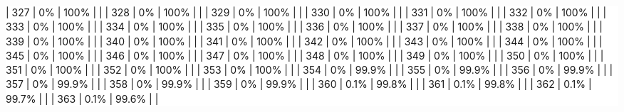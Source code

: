 | 327 | 0% | 100% |  |
| 328 | 0% | 100% |  |
| 329 | 0% | 100% |  |
| 330 | 0% | 100% |  |
| 331 | 0% | 100% |  |
| 332 | 0% | 100% |  |
| 333 | 0% | 100% |  |
| 334 | 0% | 100% |  |
| 335 | 0% | 100% |  |
| 336 | 0% | 100% |  |
| 337 | 0% | 100% |  |
| 338 | 0% | 100% |  |
| 339 | 0% | 100% |  |
| 340 | 0% | 100% |  |
| 341 | 0% | 100% |  |
| 342 | 0% | 100% |  |
| 343 | 0% | 100% |  |
| 344 | 0% | 100% |  |
| 345 | 0% | 100% |  |
| 346 | 0% | 100% |  |
| 347 | 0% | 100% |  |
| 348 | 0% | 100% |  |
| 349 | 0% | 100% |  |
| 350 | 0% | 100% |  |
| 351 | 0% | 100% |  |
| 352 | 0% | 100% |  |
| 353 | 0% | 100% |  |
| 354 | 0% | 99.9% |  |
| 355 | 0% | 99.9% |  |
| 356 | 0% | 99.9% |  |
| 357 | 0% | 99.9% |  |
| 358 | 0% | 99.9% |  |
| 359 | 0% | 99.9% |  |
| 360 | 0.1% | 99.8% |  |
| 361 | 0.1% | 99.8% |  |
| 362 | 0.1% | 99.7% |  |
| 363 | 0.1% | 99.6% |  |